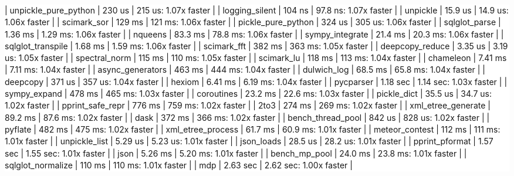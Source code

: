 | unpickle_pure_python       | 230 us                                                 | 215 us: 1.07x faster                                                   |
| logging_silent             | 104 ns                                                 | 97.8 ns: 1.07x faster                                                  |
| unpickle                   | 15.9 us                                                | 14.9 us: 1.06x faster                                                  |
| scimark_sor                | 129 ms                                                 | 121 ms: 1.06x faster                                                   |
| pickle_pure_python         | 324 us                                                 | 305 us: 1.06x faster                                                   |
| sqlglot_parse              | 1.36 ms                                                | 1.29 ms: 1.06x faster                                                  |
| nqueens                    | 83.3 ms                                                | 78.8 ms: 1.06x faster                                                  |
| sympy_integrate            | 21.4 ms                                                | 20.3 ms: 1.06x faster                                                  |
| sqlglot_transpile          | 1.68 ms                                                | 1.59 ms: 1.06x faster                                                  |
| scimark_fft                | 382 ms                                                 | 363 ms: 1.05x faster                                                   |
| deepcopy_reduce            | 3.35 us                                                | 3.19 us: 1.05x faster                                                  |
| spectral_norm              | 115 ms                                                 | 110 ms: 1.05x faster                                                   |
| scimark_lu                 | 118 ms                                                 | 113 ms: 1.04x faster                                                   |
| chameleon                  | 7.41 ms                                                | 7.11 ms: 1.04x faster                                                  |
| async_generators           | 463 ms                                                 | 444 ms: 1.04x faster                                                   |
| dulwich_log                | 68.5 ms                                                | 65.8 ms: 1.04x faster                                                  |
| deepcopy                   | 371 us                                                 | 357 us: 1.04x faster                                                   |
| hexiom                     | 6.41 ms                                                | 6.19 ms: 1.04x faster                                                  |
| pycparser                  | 1.18 sec                                               | 1.14 sec: 1.03x faster                                                 |
| sympy_expand               | 478 ms                                                 | 465 ms: 1.03x faster                                                   |
| coroutines                 | 23.2 ms                                                | 22.6 ms: 1.03x faster                                                  |
| pickle_dict                | 35.5 us                                                | 34.7 us: 1.02x faster                                                  |
| pprint_safe_repr           | 776 ms                                                 | 759 ms: 1.02x faster                                                   |
| 2to3                       | 274 ms                                                 | 269 ms: 1.02x faster                                                   |
| xml_etree_generate         | 89.2 ms                                                | 87.6 ms: 1.02x faster                                                  |
| dask                       | 372 ms                                                 | 366 ms: 1.02x faster                                                   |
| bench_thread_pool          | 842 us                                                 | 828 us: 1.02x faster                                                   |
| pyflate                    | 482 ms                                                 | 475 ms: 1.02x faster                                                   |
| xml_etree_process          | 61.7 ms                                                | 60.9 ms: 1.01x faster                                                  |
| meteor_contest             | 112 ms                                                 | 111 ms: 1.01x faster                                                   |
| unpickle_list              | 5.29 us                                                | 5.23 us: 1.01x faster                                                  |
| json_loads                 | 28.5 us                                                | 28.2 us: 1.01x faster                                                  |
| pprint_pformat             | 1.57 sec                                               | 1.55 sec: 1.01x faster                                                 |
| json                       | 5.26 ms                                                | 5.20 ms: 1.01x faster                                                  |
| bench_mp_pool              | 24.0 ms                                                | 23.8 ms: 1.01x faster                                                  |
| sqlglot_normalize          | 110 ms                                                 | 110 ms: 1.01x faster                                                   |
| mdp                        | 2.63 sec                                               | 2.62 sec: 1.00x faster                                                 |